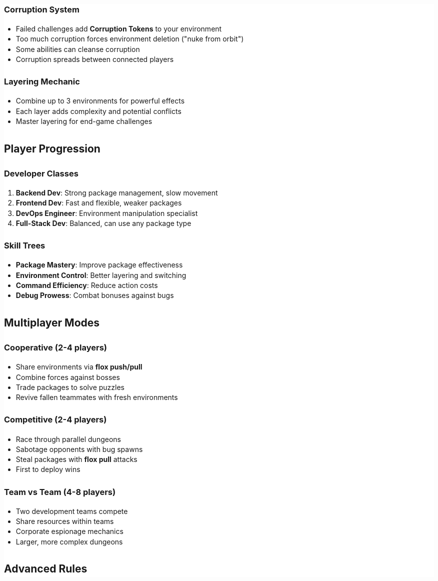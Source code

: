 ### Corruption System
- Failed challenges add **Corruption Tokens** to your environment
- Too much corruption forces environment deletion ("nuke from orbit")
- Some abilities can cleanse corruption
- Corruption spreads between connected players

### Layering Mechanic
- Combine up to 3 environments for powerful effects
- Each layer adds complexity and potential conflicts
- Master layering for end-game challenges

## Player Progression

### Developer Classes
1. **Backend Dev**: Strong package management, slow movement
2. **Frontend Dev**: Fast and flexible, weaker packages
3. **DevOps Engineer**: Environment manipulation specialist
4. **Full-Stack Dev**: Balanced, can use any package type

### Skill Trees
- **Package Mastery**: Improve package effectiveness
- **Environment Control**: Better layering and switching
- **Command Efficiency**: Reduce action costs
- **Debug Prowess**: Combat bonuses against bugs

## Multiplayer Modes

### Cooperative (2-4 players)
- Share environments via **flox push/pull**
- Combine forces against bosses
- Trade packages to solve puzzles
- Revive fallen teammates with fresh environments

### Competitive (2-4 players)
- Race through parallel dungeons
- Sabotage opponents with bug spawns
- Steal packages with **flox pull** attacks
- First to deploy wins

### Team vs Team (4-8 players)
- Two development teams compete
- Share resources within teams
- Corporate espionage mechanics
- Larger, more complex dungeons

## Advanced Rules
